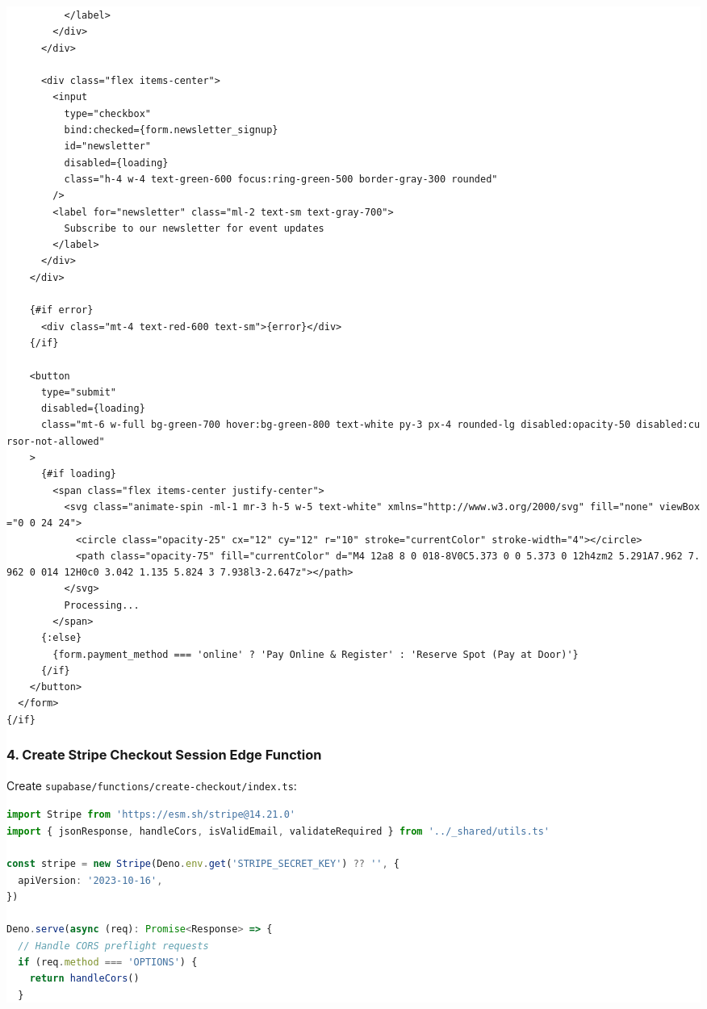 ```svelte
          </label>
        </div>
      </div>
      
      <div class="flex items-center">
        <input 
          type="checkbox" 
          bind:checked={form.newsletter_signup}
          id="newsletter"
          disabled={loading}
          class="h-4 w-4 text-green-600 focus:ring-green-500 border-gray-300 rounded"
        />
        <label for="newsletter" class="ml-2 text-sm text-gray-700">
          Subscribe to our newsletter for event updates
        </label>
      </div>
    </div>
    
    {#if error}
      <div class="mt-4 text-red-600 text-sm">{error}</div>
    {/if}
    
    <button 
      type="submit"
      disabled={loading}
      class="mt-6 w-full bg-green-700 hover:bg-green-800 text-white py-3 px-4 rounded-lg disabled:opacity-50 disabled:cursor-not-allowed"
    >
      {#if loading}
        <span class="flex items-center justify-center">
          <svg class="animate-spin -ml-1 mr-3 h-5 w-5 text-white" xmlns="http://www.w3.org/2000/svg" fill="none" viewBox="0 0 24 24">
            <circle class="opacity-25" cx="12" cy="12" r="10" stroke="currentColor" stroke-width="4"></circle>
            <path class="opacity-75" fill="currentColor" d="M4 12a8 8 0 018-8V0C5.373 0 0 5.373 0 12h4zm2 5.291A7.962 7.962 0 014 12H0c0 3.042 1.135 5.824 3 7.938l3-2.647z"></path>
          </svg>
          Processing...
        </span>
      {:else}
        {form.payment_method === 'online' ? 'Pay Online & Register' : 'Reserve Spot (Pay at Door)'}
      {/if}
    </button>
  </form>
{/if}
```

### 4. Create Stripe Checkout Session Edge Function

Create `supabase/functions/create-checkout/index.ts`:
```typescript
import Stripe from 'https://esm.sh/stripe@14.21.0'
import { jsonResponse, handleCors, isValidEmail, validateRequired } from '../_shared/utils.ts'

const stripe = new Stripe(Deno.env.get('STRIPE_SECRET_KEY') ?? '', {
  apiVersion: '2023-10-16',
})

Deno.serve(async (req): Promise<Response> => {
  // Handle CORS preflight requests
  if (req.method === 'OPTIONS') {
    return handleCors()
  }
```